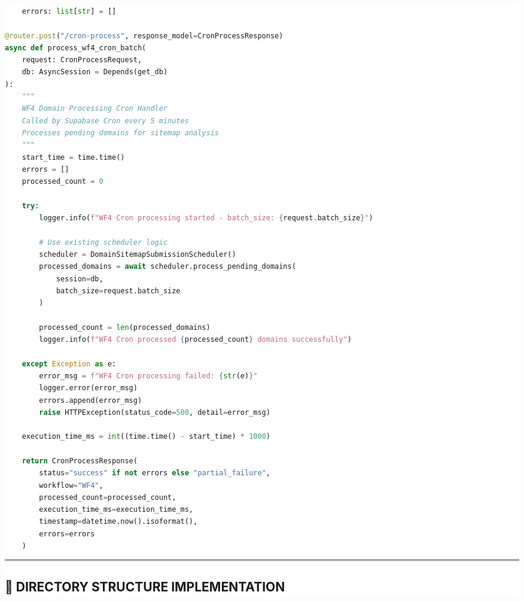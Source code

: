 ```python
    errors: list[str] = []

@router.post("/cron-process", response_model=CronProcessResponse)
async def process_wf4_cron_batch(
    request: CronProcessRequest,
    db: AsyncSession = Depends(get_db)
):
    """
    WF4 Domain Processing Cron Handler
    Called by Supabase Cron every 5 minutes
    Processes pending domains for sitemap analysis
    """
    start_time = time.time()
    errors = []
    processed_count = 0
    
    try:
        logger.info(f"WF4 Cron processing started - batch_size: {request.batch_size}")
        
        # Use existing scheduler logic
        scheduler = DomainSitemapSubmissionScheduler()
        processed_domains = await scheduler.process_pending_domains(
            session=db,
            batch_size=request.batch_size
        )
        
        processed_count = len(processed_domains)
        logger.info(f"WF4 Cron processed {processed_count} domains successfully")
        
    except Exception as e:
        error_msg = f"WF4 Cron processing failed: {str(e)}"
        logger.error(error_msg)
        errors.append(error_msg)
        raise HTTPException(status_code=500, detail=error_msg)
    
    execution_time_ms = int((time.time() - start_time) * 1000)
    
    return CronProcessResponse(
        status="success" if not errors else "partial_failure",
        workflow="WF4",
        processed_count=processed_count,
        execution_time_ms=execution_time_ms,
        timestamp=datetime.now().isoformat(),
        errors=errors
    )
```

---

## 📁 DIRECTORY STRUCTURE IMPLEMENTATION

